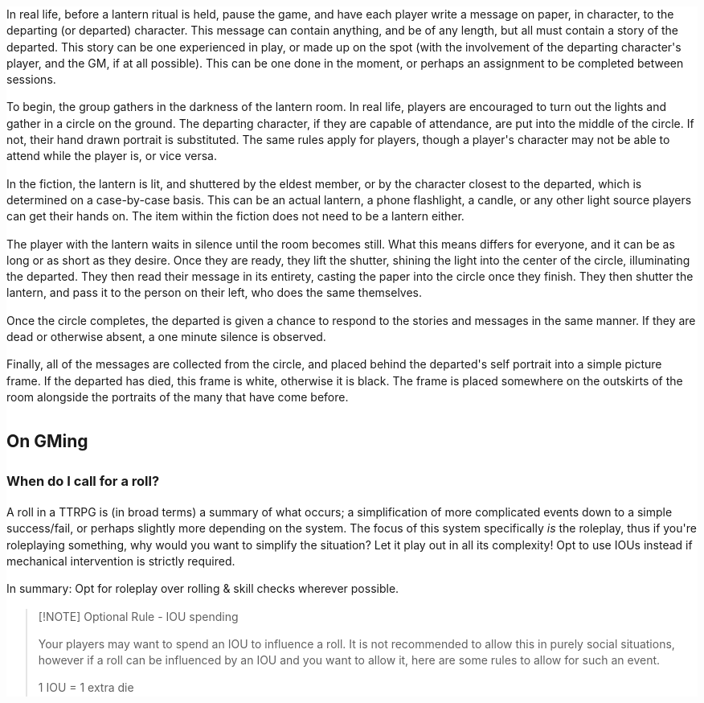 In real life, before a lantern ritual is held, pause the game, and have each player write a message on paper, in character, to the departing (or departed) character. This message can contain anything, and be of any length, but all must contain a story of the departed. This story can be one experienced in play, or made up on the spot (with the involvement of the departing character's player, and the GM, if at all possible). This can be one done in the moment, or perhaps an assignment to be completed between sessions.

To begin, the group gathers in the darkness of the lantern room. In real life, players are encouraged to turn out the lights and gather in a circle on the ground. The departing character, if they are capable of attendance, are put into the middle of the circle. If not, their hand drawn portrait is substituted. The same rules apply for players, though a player's character may not be able to attend while the player is, or vice versa.

In the fiction, the lantern is lit, and shuttered by the eldest member, or by the character closest to the departed, which is determined on a case-by-case basis. This can be an actual lantern, a phone flashlight, a candle, or any other light source players can get their hands on. The item within the fiction does not need to be a lantern either.

The player with the lantern waits in silence until the room becomes still. What this means differs for everyone, and it can be as long or as short as they desire. Once they are ready, they lift the shutter, shining the light into the center of the circle, illuminating the departed. They then read their message in its entirety, casting the paper into the circle once they finish. They then shutter the lantern, and pass it to the person on their left, who does the same themselves.

Once the circle completes, the departed is given a chance to respond to the stories and messages in the same manner. If they are dead or otherwise absent, a one minute silence is observed.

Finally, all of the messages are collected from the circle, and placed behind the departed's self portrait into a simple picture frame. If the departed has died, this frame is white, otherwise it is black. The frame is placed somewhere on the outskirts of the room alongside the portraits of the many that have come before.

## On GMing

### When do I call for a roll?

A roll in a TTRPG is (in broad terms) a summary of what occurs; a simplification of more complicated events down to a simple success/fail, or perhaps slightly more depending on the system. The focus of this system specifically _is_ the roleplay, thus if you're roleplaying something, why would you want to simplify the situation? Let it play out in all its complexity! Opt to use IOUs instead if mechanical intervention is strictly required.

In summary: Opt for roleplay over rolling & skill checks wherever possible.

> [!NOTE] Optional Rule - IOU spending
>
> Your players may want to spend an IOU to influence a roll. It is not recommended to allow this in purely social situations, however if a roll can be influenced by an IOU and you want to allow it, here are some rules to allow for such an event.
>
> 1 IOU = 1 extra die
